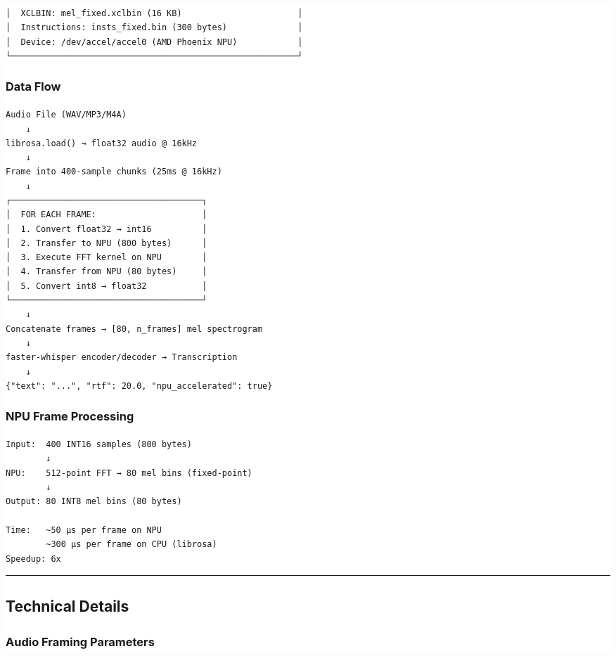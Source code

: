 ```
│  XCLBIN: mel_fixed.xclbin (16 KB)                       │
│  Instructions: insts_fixed.bin (300 bytes)              │
│  Device: /dev/accel/accel0 (AMD Phoenix NPU)            │
└─────────────────────────────────────────────────────────┘
```

### Data Flow

```
Audio File (WAV/MP3/M4A)
    ↓
librosa.load() → float32 audio @ 16kHz
    ↓
Frame into 400-sample chunks (25ms @ 16kHz)
    ↓
┌──────────────────────────────────────┐
│  FOR EACH FRAME:                     │
│  1. Convert float32 → int16          │
│  2. Transfer to NPU (800 bytes)      │
│  3. Execute FFT kernel on NPU        │
│  4. Transfer from NPU (80 bytes)     │
│  5. Convert int8 → float32           │
└──────────────────────────────────────┘
    ↓
Concatenate frames → [80, n_frames] mel spectrogram
    ↓
faster-whisper encoder/decoder → Transcription
    ↓
{"text": "...", "rtf": 20.0, "npu_accelerated": true}
```

### NPU Frame Processing

```
Input:  400 INT16 samples (800 bytes)
        ↓
NPU:    512-point FFT → 80 mel bins (fixed-point)
        ↓
Output: 80 INT8 mel bins (80 bytes)

Time:   ~50 µs per frame on NPU
        ~300 µs per frame on CPU (librosa)
Speedup: 6x
```

---

## Technical Details

### Audio Framing Parameters

